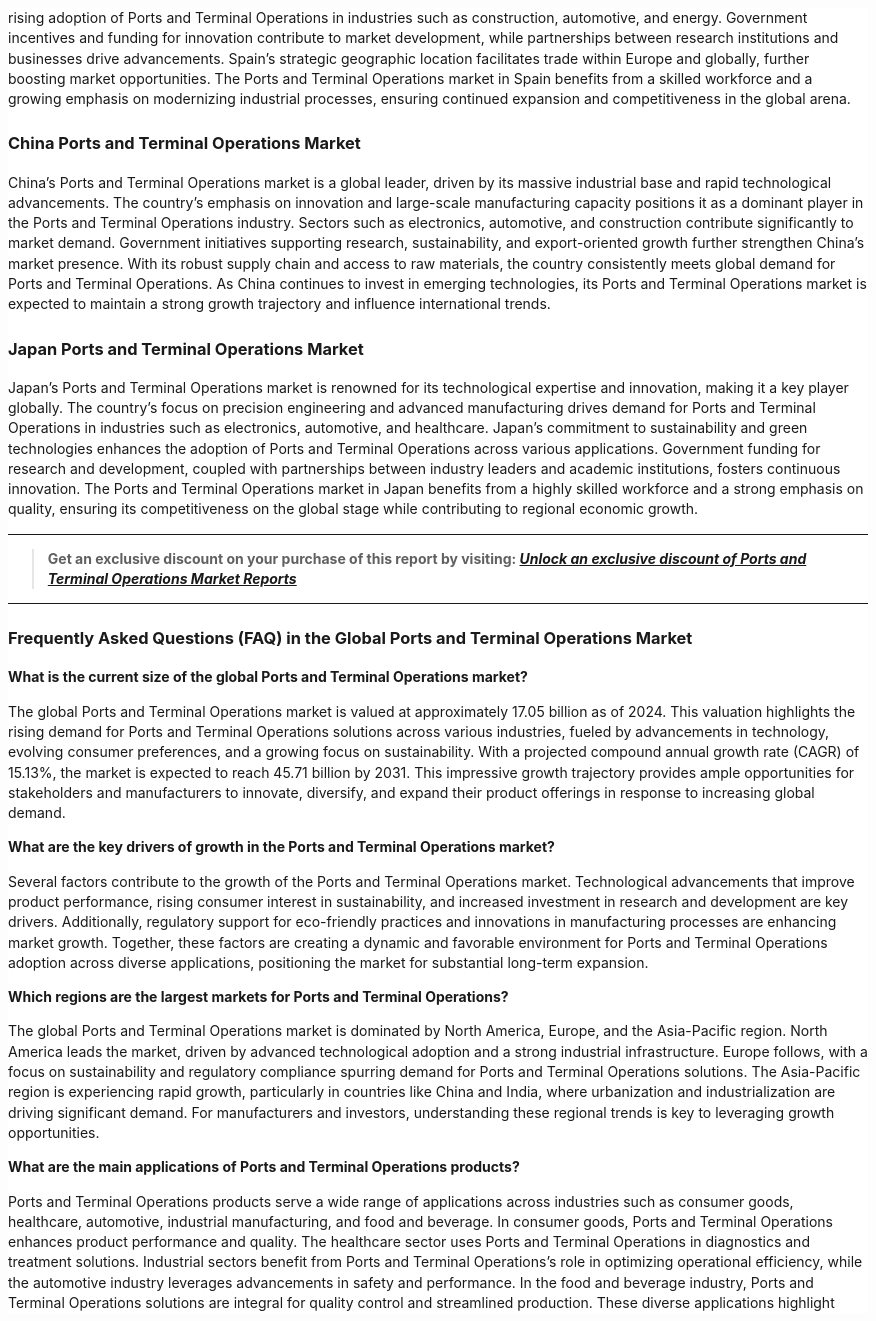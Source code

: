 rising adoption of Ports and Terminal Operations in industries such as construction, automotive, and energy. Government incentives and funding for innovation contribute to market development, while partnerships between research institutions and businesses drive advancements. Spain&rsquo;s strategic geographic location facilitates trade within Europe and globally, further boosting market opportunities. The Ports and Terminal Operations market in Spain benefits from a skilled workforce and a growing emphasis on modernizing industrial processes, ensuring continued expansion and competitiveness in the global arena.</p><h3>China Ports and Terminal Operations Market</h3><p>China&rsquo;s Ports and Terminal Operations market is a global leader, driven by its massive industrial base and rapid technological advancements. The country&rsquo;s emphasis on innovation and large-scale manufacturing capacity positions it as a dominant player in the Ports and Terminal Operations industry. Sectors such as electronics, automotive, and construction contribute significantly to market demand. Government initiatives supporting research, sustainability, and export-oriented growth further strengthen China&rsquo;s market presence. With its robust supply chain and access to raw materials, the country consistently meets global demand for Ports and Terminal Operations. As China continues to invest in emerging technologies, its Ports and Terminal Operations market is expected to maintain a strong growth trajectory and influence international trends.</p><h3>Japan Ports and Terminal Operations Market</h3><p>Japan&rsquo;s Ports and Terminal Operations market is renowned for its technological expertise and innovation, making it a key player globally. The country&rsquo;s focus on precision engineering and advanced manufacturing drives demand for Ports and Terminal Operations in industries such as electronics, automotive, and healthcare. Japan&rsquo;s commitment to sustainability and green technologies enhances the adoption of Ports and Terminal Operations across various applications. Government funding for research and development, coupled with partnerships between industry leaders and academic institutions, fosters continuous innovation. The Ports and Terminal Operations market in Japan benefits from a highly skilled workforce and a strong emphasis on quality, ensuring its competitiveness on the global stage while contributing to regional economic growth.</p><hr /><blockquote><p><strong>Get an exclusive discount on your purchase of this report by visiting: <em><a href="://marketresearchpulse.com/ask-for-discount/83413?utm_source=Github&amp;utm_medium=026">Unlock an exclusive discount of Ports and Terminal Operations Market Reports</a></em>&nbsp;</strong></p></blockquote><hr /><h3>Frequently Asked Questions (FAQ) in the Global Ports and Terminal Operations Market</h3><p><strong>What is the current size of the global Ports and Terminal Operations market?</strong></p><p>The global Ports and Terminal Operations market is valued at approximately 17.05 billion as of 2024. This valuation highlights the rising demand for Ports and Terminal Operations solutions across various industries, fueled by advancements in technology, evolving consumer preferences, and a growing focus on sustainability. With a projected compound annual growth rate (CAGR) of 15.13%, the market is expected to reach 45.71 billion by 2031. This impressive growth trajectory provides ample opportunities for stakeholders and manufacturers to innovate, diversify, and expand their product offerings in response to increasing global demand.</p><p><strong>What are the key drivers of growth in the Ports and Terminal Operations market?</strong></p><p>Several factors contribute to the growth of the Ports and Terminal Operations market. Technological advancements that improve product performance, rising consumer interest in sustainability, and increased investment in research and development are key drivers. Additionally, regulatory support for eco-friendly practices and innovations in manufacturing processes are enhancing market growth. Together, these factors are creating a dynamic and favorable environment for Ports and Terminal Operations adoption across diverse applications, positioning the market for substantial long-term expansion.</p><p><strong>Which regions are the largest markets for Ports and Terminal Operations?</strong></p><p>The global Ports and Terminal Operations market is dominated by North America, Europe, and the Asia-Pacific region. North America leads the market, driven by advanced technological adoption and a strong industrial infrastructure. Europe follows, with a focus on sustainability and regulatory compliance spurring demand for Ports and Terminal Operations solutions. The Asia-Pacific region is experiencing rapid growth, particularly in countries like China and India, where urbanization and industrialization are driving significant demand. For manufacturers and investors, understanding these regional trends is key to leveraging growth opportunities.</p><p><strong>What are the main applications of Ports and Terminal Operations products?</strong></p><p>Ports and Terminal Operations products serve a wide range of applications across industries such as consumer goods, healthcare, automotive, industrial manufacturing, and food and beverage. In consumer goods, Ports and Terminal Operations enhances product performance and quality. The healthcare sector uses Ports and Terminal Operations in diagnostics and treatment solutions. Industrial sectors benefit from Ports and Terminal Operations&rsquo;s role in optimizing operational efficiency, while the automotive industry leverages advancements in safety and performance. In the food and beverage industry, Ports and Terminal Operations solutions are integral for quality control and streamlined production. These diverse applications highlight